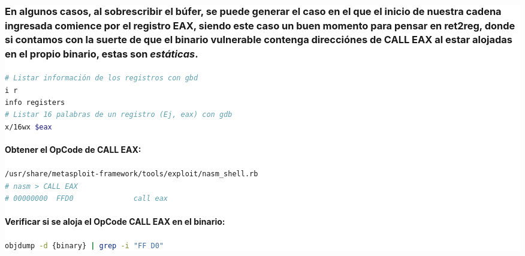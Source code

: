 ### En algunos casos, al sobrescribir el búfer, se puede generar el caso en el que el inicio de nuestra cadena ingresada comience por el registro EAX, siendo este caso un buen momento para pensar en **ret2reg**, donde si contamos con la suerte de que el binario vulnerable contenga direcciónes de CALL EAX al estar alojadas en el propio binario, estas son *estáticas*. 

```bash
# Listar información de los registros con gbd
i r 
info registers
# Listar 16 palabras de un registro (Ej, eax) con gdb
x/16wx $eax 
```

#### Obtener el OpCode de **CALL EAX**: 
```bash
/usr/share/metasploit-framework/tools/exploit/nasm_shell.rb
# nasm > CALL EAX 
# 00000000  FFD0              call eax
```

#### Verificar si se aloja el OpCode **CALL EAX** en el binario: 
```bash
objdump -d {binary} | grep -i "FF D0"
```

